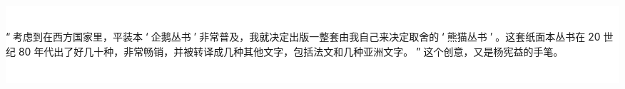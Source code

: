  </p>
 <p class="p1">
  <span class="s1">
  </span>
  <br/>
 </p>
 <p class="p2">
  <span class="s2">
   “
  </span>
  <span class="s1">
   考虑到在西方国家里，平装本
  </span>
  <span class="s2">
   ‘
  </span>
  <span class="s1">
   企鹅丛书
  </span>
  <span class="s2">
   ’
  </span>
  <span class="s1">
   非常普及，我就决定出版一整套由我自己来决定取舍的
  </span>
  <span class="s2">
   ‘
  </span>
  <span class="s1">
   熊猫丛书
  </span>
  <span class="s2">
   ’
  </span>
  <span class="s1">
   。这套纸面本丛书在
  </span>
  <span class="s2">
   20
  </span>
  <span class="s1">
   世纪
  </span>
  <span class="s2">
   80
  </span>
  <span class="s1">
   年代出了好几十种，非常畅销，并被转译成几种其他文字，包括法文和几种亚洲文字。
  </span>
  <span class="s2">
   ”
  </span>
  <span class="s1">
   这个创意，又是杨宪益的手笔。
  </span>
 </p>
 <p class="p1">
  <span class="s1">
  </span>
  <br/>
 </p>
 <p class="p3">
  <span class="s1">